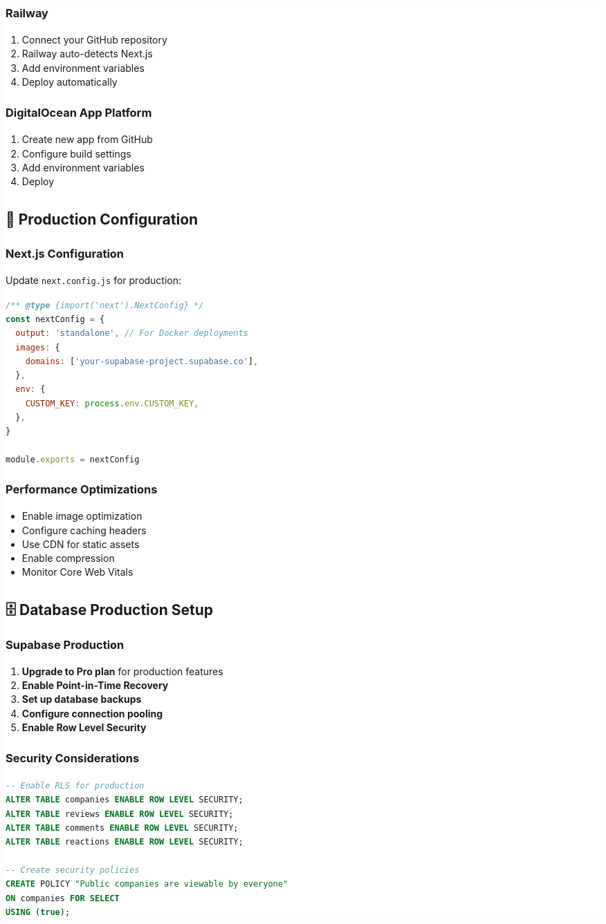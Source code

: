 ### Railway
1. Connect your GitHub repository
2. Railway auto-detects Next.js
3. Add environment variables
4. Deploy automatically

### DigitalOcean App Platform
1. Create new app from GitHub
2. Configure build settings
3. Add environment variables
4. Deploy

## 🔧 Production Configuration

### Next.js Configuration
Update `next.config.js` for production:

```javascript
/** @type {import('next').NextConfig} */
const nextConfig = {
  output: 'standalone', // For Docker deployments
  images: {
    domains: ['your-supabase-project.supabase.co'],
  },
  env: {
    CUSTOM_KEY: process.env.CUSTOM_KEY,
  },
}

module.exports = nextConfig
```

### Performance Optimizations
- Enable image optimization
- Configure caching headers
- Use CDN for static assets
- Enable compression
- Monitor Core Web Vitals

## 🗄️ Database Production Setup

### Supabase Production
1. **Upgrade to Pro plan** for production features
2. **Enable Point-in-Time Recovery**
3. **Set up database backups**
4. **Configure connection pooling**
5. **Enable Row Level Security**

### Security Considerations
```sql
-- Enable RLS for production
ALTER TABLE companies ENABLE ROW LEVEL SECURITY;
ALTER TABLE reviews ENABLE ROW LEVEL SECURITY;
ALTER TABLE comments ENABLE ROW LEVEL SECURITY;
ALTER TABLE reactions ENABLE ROW LEVEL SECURITY;

-- Create security policies
CREATE POLICY "Public companies are viewable by everyone" 
ON companies FOR SELECT 
USING (true);

```